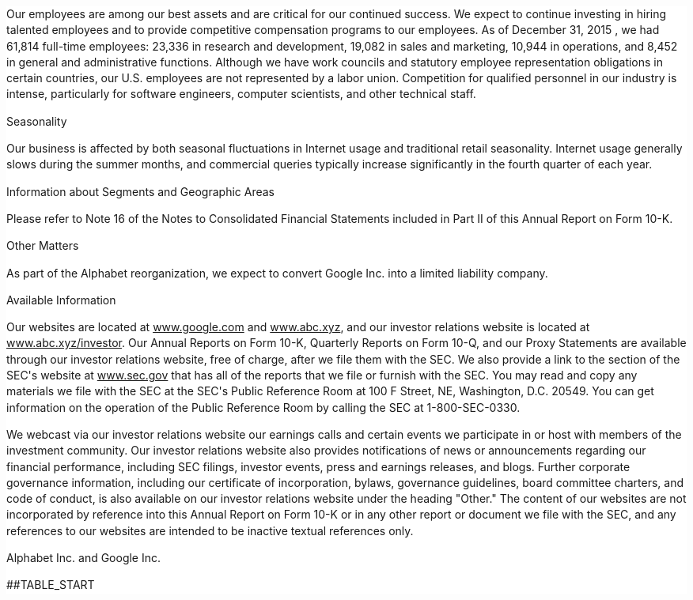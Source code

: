 Our employees are among our best assets and are critical for our continued success. We expect to continue investing in hiring talented employees and to provide competitive compensation programs to our employees. As of December 31, 2015 , we had 61,814  full-time employees: 23,336 in research and development, 19,082 in sales and marketing, 10,944 in operations, and 8,452 in general and administrative functions. Although we have work councils and statutory employee representation obligations in certain countries, our U.S. employees are not represented by a labor union. Competition for qualified personnel in our industry is intense, particularly for software engineers, computer scientists, and other technical staff. 

Seasonality 

Our business is affected by both seasonal fluctuations in Internet usage and traditional retail seasonality. Internet usage generally slows during the summer months, and commercial queries typically increase significantly in the fourth quarter of each year. 

Information about Segments and Geographic Areas 

Please refer to Note 16 of the Notes to Consolidated Financial Statements included in Part II of this Annual Report on Form 10-K. 

Other Matters 

As part of the Alphabet reorganization, we expect to convert Google Inc. into a limited liability company. 

Available Information 

Our websites are located at www.google.com and www.abc.xyz, and our investor relations website is located at www.abc.xyz/investor. Our Annual Reports on Form 10-K, Quarterly Reports on Form 10-Q, and our Proxy Statements are available through our investor relations website, free of charge, after we file them with the SEC. We also provide a link to the section of the SEC's website at www.sec.gov that has all of the reports that we file or furnish with the SEC. You may read and copy any materials we file with the SEC at the SEC's Public Reference Room at 100 F Street, NE, Washington, D.C. 20549. You can get information on the operation of the Public Reference Room by calling the SEC at 1-800-SEC-0330. 

We webcast via our investor relations website our earnings calls and certain events we participate in or host with members of the investment community. Our investor relations website also provides notifications of news or announcements regarding our financial performance, including SEC filings, investor events, press and earnings releases, and blogs. Further corporate governance information, including our certificate of incorporation, bylaws, governance guidelines, board committee charters, and code of conduct, is also available on our investor relations website under the heading "Other." The content of our websites are not incorporated by reference into this Annual Report on Form 10-K or in any other report or document we file with the SEC, and any references to our websites are intended to be inactive textual references only. 

Alphabet Inc. and Google Inc. 

##TABLE_START
